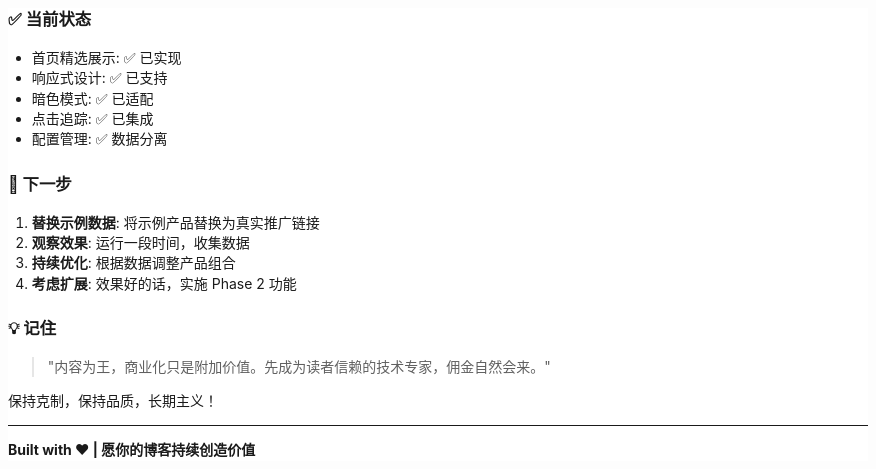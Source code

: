 ### ✅ 当前状态

- 首页精选展示: ✅ 已实现
- 响应式设计: ✅ 已支持
- 暗色模式: ✅ 已适配
- 点击追踪: ✅ 已集成
- 配置管理: ✅ 数据分离

### 🚀 下一步

1. **替换示例数据**: 将示例产品替换为真实推广链接
2. **观察效果**: 运行一段时间，收集数据
3. **持续优化**: 根据数据调整产品组合
4. **考虑扩展**: 效果好的话，实施 Phase 2 功能

### 💡 记住

> "内容为王，商业化只是附加价值。先成为读者信赖的技术专家，佣金自然会来。"

保持克制，保持品质，长期主义！

---

**Built with ❤️ | 愿你的博客持续创造价值**

